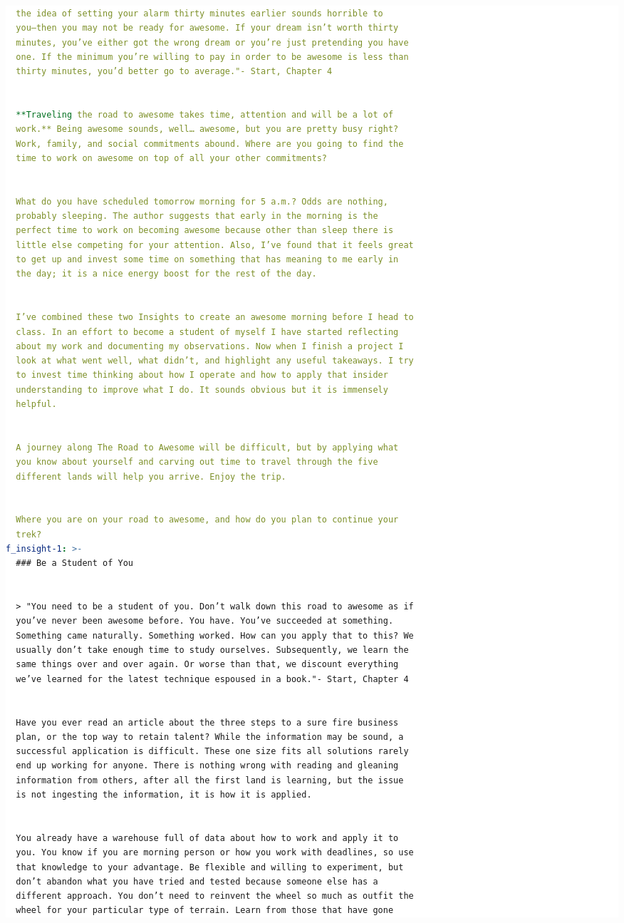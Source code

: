 ```yaml
  the idea of setting your alarm thirty minutes earlier sounds horrible to
  you—then you may not be ready for awesome. If your dream isn’t worth thirty
  minutes, you’ve either got the wrong dream or you’re just pretending you have
  one. If the minimum you’re willing to pay in order to be awesome is less than
  thirty minutes, you’d better go to average."- Start, Chapter 4


  **Traveling the road to awesome takes time, attention and will be a lot of
  work.** Being awesome sounds, well… awesome, but you are pretty busy right?
  Work, family, and social commitments abound. Where are you going to find the
  time to work on awesome on top of all your other commitments?


  What do you have scheduled tomorrow morning for 5 a.m.? Odds are nothing,
  probably sleeping. The author suggests that early in the morning is the
  perfect time to work on becoming awesome because other than sleep there is
  little else competing for your attention. Also, I’ve found that it feels great
  to get up and invest some time on something that has meaning to me early in
  the day; it is a nice energy boost for the rest of the day.


  I’ve combined these two Insights to create an awesome morning before I head to
  class. In an effort to become a student of myself I have started reflecting
  about my work and documenting my observations. Now when I finish a project I
  look at what went well, what didn’t, and highlight any useful takeaways. I try
  to invest time thinking about how I operate and how to apply that insider
  understanding to improve what I do. It sounds obvious but it is immensely
  helpful.


  A journey along The Road to Awesome will be difficult, but by applying what
  you know about yourself and carving out time to travel through the five
  different lands will help you arrive. Enjoy the trip.


  Where you are on your road to awesome, and how do you plan to continue your
  trek?
f_insight-1: >-
  ### Be a Student of You


  > "You need to be a student of you. Don’t walk down this road to awesome as if
  you’ve never been awesome before. You have. You’ve succeeded at something.
  Something came naturally. Something worked. How can you apply that to this? We
  usually don’t take enough time to study ourselves. Subsequently, we learn the
  same things over and over again. Or worse than that, we discount everything
  we’ve learned for the latest technique espoused in a book."- Start, Chapter 4


  Have you ever read an article about the three steps to a sure fire business
  plan, or the top way to retain talent? While the information may be sound, a
  successful application is difficult. These one size fits all solutions rarely
  end up working for anyone. There is nothing wrong with reading and gleaning
  information from others, after all the first land is learning, but the issue
  is not ingesting the information, it is how it is applied.


  You already have a warehouse full of data about how to work and apply it to
  you. You know if you are morning person or how you work with deadlines, so use
  that knowledge to your advantage. Be flexible and willing to experiment, but
  don’t abandon what you have tried and tested because someone else has a
  different approach. You don’t need to reinvent the wheel so much as outfit the
  wheel for your particular type of terrain. Learn from those that have gone
```